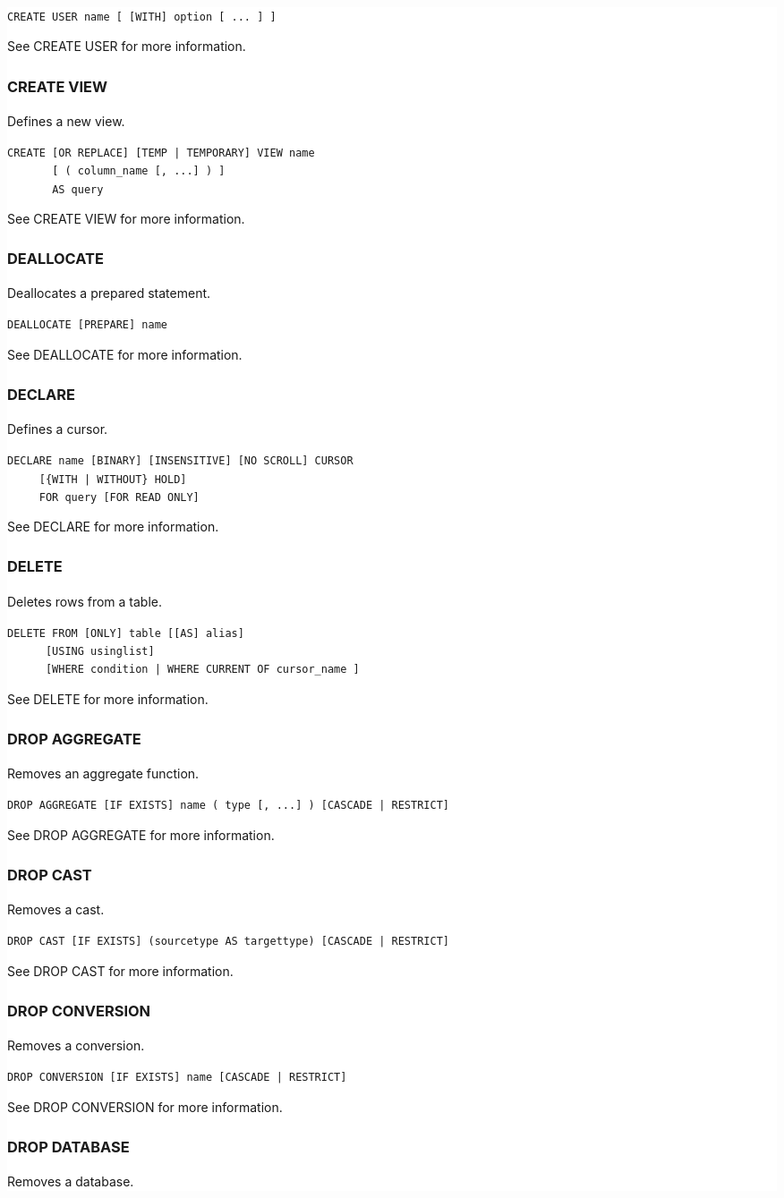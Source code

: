 	CREATE USER name [ [WITH] option [ ... ] ]
See CREATE USER for more information.

### CREATE VIEW
Defines a new view.

	CREATE [OR REPLACE] [TEMP | TEMPORARY] VIEW name
		   [ ( column_name [, ...] ) ]
		   AS query
See CREATE VIEW for more information.

### DEALLOCATE
Deallocates a prepared statement.

	DEALLOCATE [PREPARE] name
See DEALLOCATE for more information.

### DECLARE
Defines a cursor.

	DECLARE name [BINARY] [INSENSITIVE] [NO SCROLL] CURSOR 
		 [{WITH | WITHOUT} HOLD] 
		 FOR query [FOR READ ONLY]
See DECLARE for more information.

### DELETE
Deletes rows from a table.

	DELETE FROM [ONLY] table [[AS] alias]
		  [USING usinglist]
		  [WHERE condition | WHERE CURRENT OF cursor_name ]
See DELETE for more information.

### DROP AGGREGATE
Removes an aggregate function.

	DROP AGGREGATE [IF EXISTS] name ( type [, ...] ) [CASCADE | RESTRICT]
See DROP AGGREGATE for more information.

### DROP CAST
Removes a cast.

	DROP CAST [IF EXISTS] (sourcetype AS targettype) [CASCADE | RESTRICT]
See DROP CAST for more information.

### DROP CONVERSION
Removes a conversion.

	DROP CONVERSION [IF EXISTS] name [CASCADE | RESTRICT]
See DROP CONVERSION for more information.

### DROP DATABASE
Removes a database.
